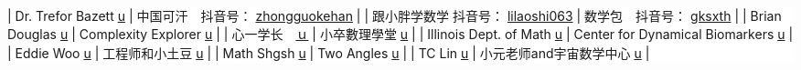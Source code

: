 | Dr. Trefor Bazett  [u](https://www.youtube.com/c/DrTreforBazett/playlists)                                                                                                                                | 中国可汗　抖音号： [zhongguokehan](https://www.douyin.com/user/MS4wLjABAAAAYiRE8o3X9gxeZvvAYJZROLujvQXfxoYWJ9485ySA-b0?enter\_from=recommend\&enter\_method=video\_title\&from\_gid=7015149907686280478\&is\_full\_screen=0)                                                                                                                                                                                                                                                                                                    |
| 跟小胖学数学 抖音号： [lilaoshi063](https://www.douyin.com/user/MS4wLjABAAAAH828EJ13HFiuS0xHFa101XQJxlkQH9tOJRDCgxLmBtL5LJ2MgGfLGfvNAPYcePlV)                                                                       | 数学包　抖音号： [gksxth](https://www.douyin.com/user/MS4wLjABAAAAce58kfCBQV7WtgzgEcax7txNBGDRDbr\_6Px6IiXz95-kA4Y4q9bPqCkJ3upSqZLo)                                                                                                                                                                                                                                                                                                                                                                                           |
| Brian Douglas [u](https://www.youtube.com/user/ControlLectures/playlists)                                                                                                                                 | Complexity Explorer [u](https://www.youtube.com/user/ComplexityExplorer/playlists)                                                                                                                                                                                                                                                                                                                                                                                                                                     |
| 心一学长　[ｕ](https://www.youtube.com/watch?v=tXHiLNNws6I)                                                                                                                                                     | 小卒數理學堂 [u](https://www.youtube.com/channel/UC-I9at8StRyFScwTnE\_OiCg)                                                                                                                                                                                                                                                                                                                                                                                                                                                  |
| Illinois Dept. of Math [u](https://www.youtube.com/watch?v=1TGtjh01loY)                                                                                                                                   | Center for Dynamical Biomarkers [u](https://www.youtube.com/channel/UCS3sW5pzxY0FTXK13plwnyA/playlists)                                                                                                                                                                                                                                                                                                                                                                                                                |
| Eddie Woo [u](https://www.youtube.com/c/misterwootube/playlists)                                                                                                                                          | 工程师和小土豆 [u](https://www.youtube.com/watch?v=EOjjbjrlRyU)                                                                                                                                                                                                                                                                                                                                                                                                                                                               |
| Math Shgsh [u](https://www.youtube.com/channel/UCsMeCwKy1evr1NSJ-zu5kVA/playlists)                                                                                                                        | Two Angles [u](https://www.youtube.com/channel/UCVjIqPiO9atxJ-tWCIf6ywA/videos)                                                                                                                                                                                                                                                                                                                                                                                                                                        |
| TC Lin [u](https://www.youtube.com/channel/UCslMk6692O47LuZktInqYsQ/playlists)                                                                                                                            | 小元老师and宇宙数学中心 [u](https://www.youtube.com/channel/UCC6HKyYaoU8kplrxjJS5h3A/playlists)                                                                                                                                                                                                                                                                                                                                                                                                                                  |